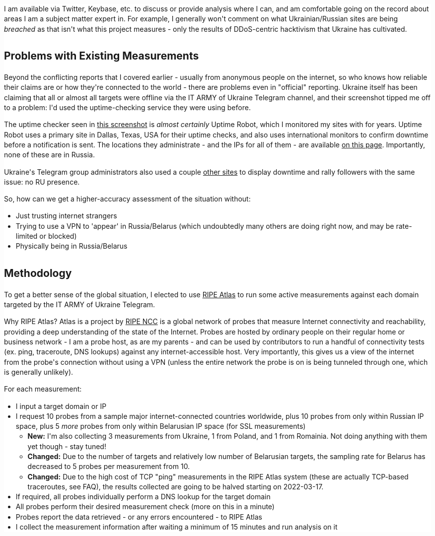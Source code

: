 I am available via Twitter, Keybase, etc. to discuss or provide analysis where I can, and am comfortable going on the record about areas I am a subject matter expert in. For example, I generally won't comment on what Ukrainian/Russian sites are being *breached* as that isn't what this project measures - only the results of DDoS-centric hacktivism that Ukraine has cultivated.

## Problems with Existing Measurements

Beyond the conflicting reports that I covered earlier - usually from anonymous people on the internet, so who knows how reliable their claims are or how they're connected to the world - there are problems even in "official" reporting. Ukraine itself has been claiming that all or almost all targets were offline via the IT ARMY of Ukraine Telegram channel, and their screenshot tipped me off to a problem: I'd used the uptime-checking service they were using before.

The uptime checker seen in [this screenshot](https://t.me/itarmyofukraine2022/44) is *almost certainly* Uptime Robot, which I monitored my sites with for years. Uptime Robot uses a primary site in Dallas, Texas, USA for their uptime checks, and also uses international monitors to confirm downtime before a notification is sent. The locations they administrate - and the IPs for all of them - are available [on this page](https://uptimerobot.com/help/locations/). Importantly, none of these are in Russia.

Ukraine's Telegram group administrators also used a couple [other sites](https://t.me/itarmyofukraine2022/33) to display downtime and rally followers with the same issue: no RU presence.

So, how can we get a higher-accuracy assessment of the situation without:
* Just trusting internet strangers
* Trying to use a VPN to 'appear' in Russia/Belarus (which undoubtedly many others are doing right now, and may be rate-limited or blocked)
* Physically being in Russia/Belarus

## Methodology

To get a better sense of the global situation, I elected to use [RIPE Atlas](https://atlas.ripe.net/) to run some active measurements against each domain targeted by the IT ARMY of Ukraine Telegram.

Why RIPE Atlas? Atlas is a project by [RIPE NCC](https://www.ripe.net/) is a global network of probes that measure Internet connectivity and reachability, providing a deep understanding of the state of the Internet. Probes are hosted by ordinary people on their regular home or business network - I am a probe host, as are my parents - and can be used by contributors to run a handful of connectivity tests (ex. ping, traceroute, DNS lookups) against any internet-accessible host. Very importantly, this gives us a view of the internet from the probe's connection without using a VPN (unless the entire network the probe is on is being tunneled through one, which is generally unlikely).

For each measurement:
* I input a target domain or IP
* I request 10 probes from a sample major internet-connected countries worldwide, plus 10 probes from only within Russian IP space, plus 5 *more* probes from only within Belarusian IP space (for SSL measurements)
  * **New:** I'm also collecting 3 measurements from Ukraine, 1 from Poland, and 1 from Romainia. Not doing anything with them yet though - stay tuned!
  * **Changed:** Due to the number of targets and relatively low number of Belarusian targets, the sampling rate for Belarus has decreased to 5 probes per measurement from 10.
  * **Changed:** Due to the high cost of TCP "ping" measurements in the RIPE Atlas system (these are actually TCP-based traceroutes, see FAQ), the results collected are going to be halved starting on 2022-03-17.
* If required, all probes individually perform a DNS lookup for the target domain
* All probes perform their desired measurement check (more on this in a minute)
* Probes report the data retrieved - or any errors encountered - to RIPE Atlas
* I collect the measurement information after waiting a minimum of 15 minutes and run analysis on it
